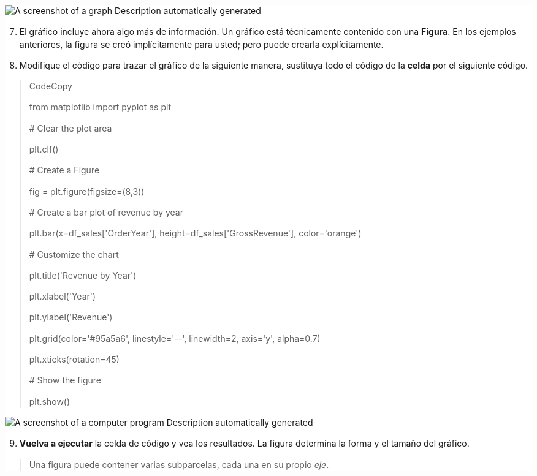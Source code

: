![A screenshot of a graph Description automatically
generated](./media/image94.png)

7.  El gráfico incluye ahora algo más de información. Un gráfico está
    técnicamente contenido con una **Figura**. En los ejemplos
    anteriores, la figura se creó implícitamente para usted; pero puede
    crearla explícitamente.

8.  Modifique el código para trazar el gráfico de la siguiente manera,
    sustituya todo el código de la **celda** por el siguiente código.

> CodeCopy
>
> from matplotlib import pyplot as plt
>
> \# Clear the plot area
>
> plt.clf()
>
> \# Create a Figure
>
> fig = plt.figure(figsize=(8,3))
>
> \# Create a bar plot of revenue by year
>
> plt.bar(x=df_sales\['OrderYear'\], height=df_sales\['GrossRevenue'\],
> color='orange')
>
> \# Customize the chart
>
> plt.title('Revenue by Year')
>
> plt.xlabel('Year')
>
> plt.ylabel('Revenue')
>
> plt.grid(color='#95a5a6', linestyle='--', linewidth=2, axis='y',
> alpha=0.7)
>
> plt.xticks(rotation=45)
>
> \# Show the figure
>
> plt.show()

![A screenshot of a computer program Description automatically
generated](./media/image95.png)

9.  **Vuelva a ejecutar** la celda de código y vea los resultados. La
    figura determina la forma y el tamaño del gráfico.

> Una figura puede contener varias subparcelas, cada una en su propio
> *eje*.
